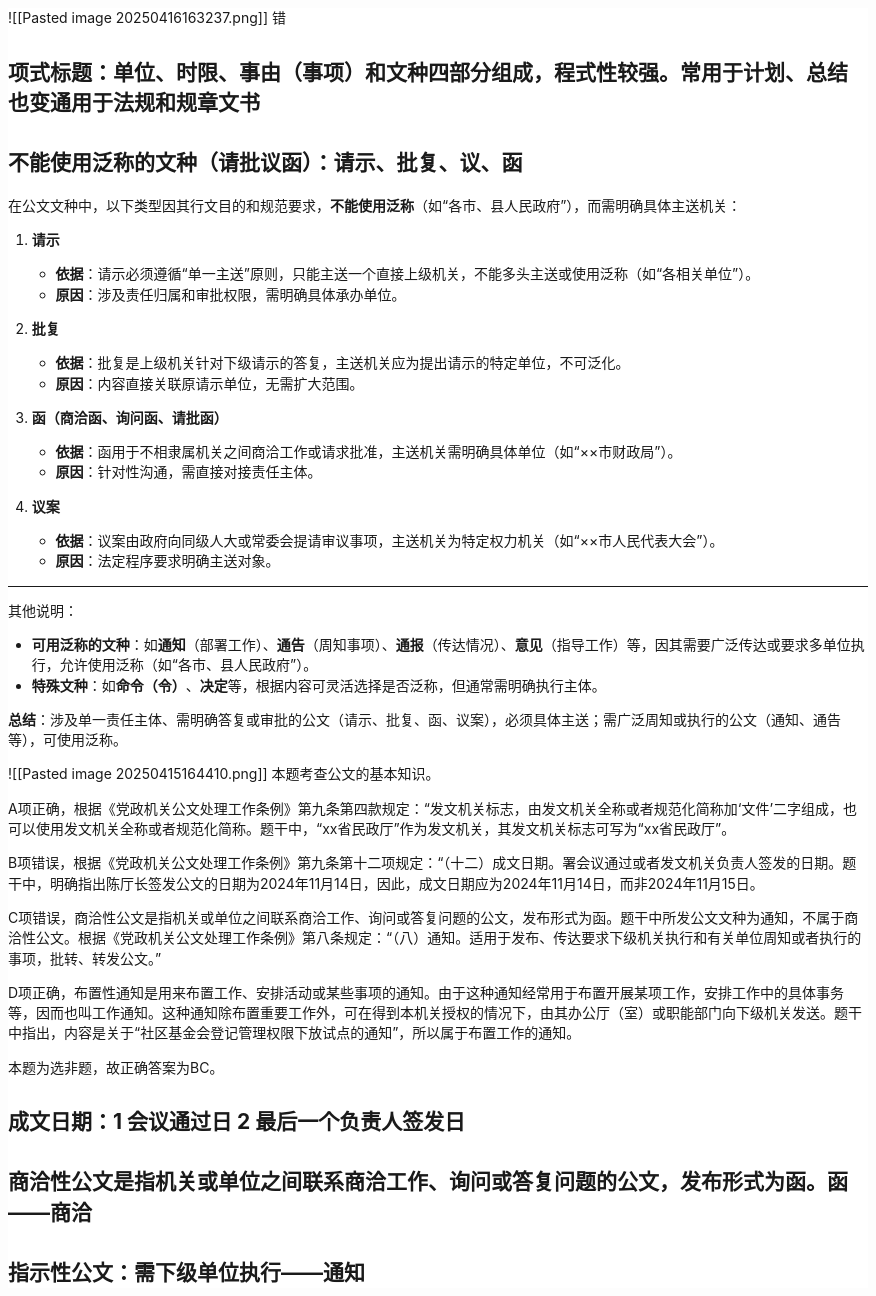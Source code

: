![[Pasted image 20250416163237.png]]
错
## 项式标题：单位、时限、事由（事项）和文种四部分组成，程式性较强。常用于计划、总结也变通用于法规和规章文书

## 不能使用泛称的文种（请批议函）：请示、批复、议、函
在公文文种中，以下类型因其行文目的和规范要求，​**不能使用泛称**​（如“各市、县人民政府”），而需明确具体主送机关：

1. ​**请示**​
    
    - ​**依据**​：请示必须遵循“单一主送”原则，只能主送一个直接上级机关，不能多头主送或使用泛称（如“各相关单位”）。
    - ​**原因**​：涉及责任归属和审批权限，需明确具体承办单位。
2. ​**批复**​
    
    - ​**依据**​：批复是上级机关针对下级请示的答复，主送机关应为提出请示的特定单位，不可泛化。
    - ​**原因**​：内容直接关联原请示单位，无需扩大范围。
3. ​**函（商洽函、询问函、请批函）​**​
    
    - ​**依据**​：函用于不相隶属机关之间商洽工作或请求批准，主送机关需明确具体单位（如“××市财政局”）。
    - ​**原因**​：针对性沟通，需直接对接责任主体。
4. ​**议案**​
    
    - ​**依据**​：议案由政府向同级人大或常委会提请审议事项，主送机关为特定权力机关（如“××市人民代表大会”）。
    - ​**原因**​：法定程序要求明确主送对象。

---

其他说明：

- ​**可用泛称的文种**​：如**通知**​（部署工作）、**通告**​（周知事项）、**通报**​（传达情况）、**意见**​（指导工作）等，因其需要广泛传达或要求多单位执行，允许使用泛称（如“各市、县人民政府”）。
- ​**特殊文种**​：如**命令（令）​**、**决定**等，根据内容可灵活选择是否泛称，但通常需明确执行主体。

​**总结**​：涉及单一责任主体、需明确答复或审批的公文（请示、批复、函、议案），必须具体主送；需广泛周知或执行的公文（通知、通告等），可使用泛称。

![[Pasted image 20250415164410.png]]
本题考查公文的基本知识。

A项正确，根据《党政机关公文处理工作条例》第九条第四款规定：“发文机关标志，由发文机关全称或者规范化简称加‘文件’二字组成，也可以使用发文机关全称或者规范化简称。题干中，“xx省民政厅”作为发文机关，其发文机关标志可写为“xx省民政厅”。

B项错误，根据《党政机关公文处理工作条例》第九条第十二项规定：“（十二）成文日期。署会议通过或者发文机关负责人签发的日期。题干中，明确指出陈厅长签发公文的日期为2024年11月14日，因此，成文日期应为2024年11月14日，而非2024年11月15日。

C项错误，商洽性公文是指机关或单位之间联系商洽工作、询问或答复问题的公文，发布形式为函。题干中所发公文文种为通知，不属于商洽性公文。根据《党政机关公文处理工作条例》第八条规定：“（八）通知。适用于发布、传达要求下级机关执行和有关单位周知或者执行的事项，批转、转发公文。”

D项正确，布置性通知是用来布置工作、安排活动或某些事项的通知。由于这种通知经常用于布置开展某项工作，安排工作中的具体事务等，因而也叫工作通知。这种通知除布置重要工作外，可在得到本机关授权的情况下，由其办公厅（室）或职能部门向下级机关发送。题干中指出，内容是关于“社区基金会登记管理权限下放试点的通知”，所以属于布置工作的通知。

本题为选非题，故正确答案为BC。

## 成文日期：1 会议通过日 2 最后一个负责人签发日
## 商洽性公文是指机关或单位之间联系商洽工作、询问或答复问题的公文，发布形式为函。函——商洽
## 指示性公文：需下级单位执行——通知
